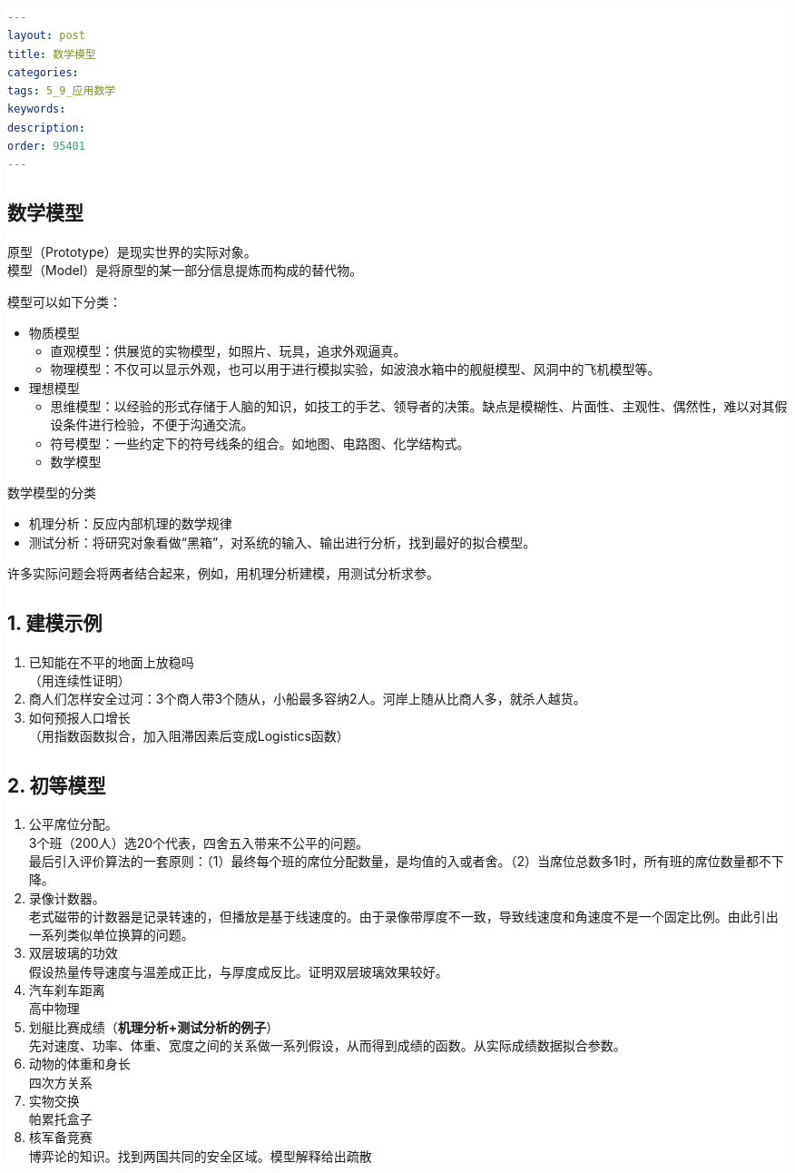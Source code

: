 ```yaml
---
layout: post
title: 数学模型
categories:
tags: 5_9_应用数学
keywords:
description:
order: 95401
---
```

## 数学模型
原型（Prototype）是现实世界的实际对象。  
模型（Model）是将原型的某一部分信息提炼而构成的替代物。  

模型可以如下分类：
- 物质模型
    - 直观模型：供展览的实物模型，如照片、玩具，追求外观逼真。
    - 物理模型：不仅可以显示外观，也可以用于进行模拟实验，如波浪水箱中的舰艇模型、风洞中的飞机模型等。
- 理想模型
    - 思维模型：以经验的形式存储于人脑的知识，如技工的手艺、领导者的决策。缺点是模糊性、片面性、主观性、偶然性，难以对其假设条件进行检验，不便于沟通交流。
    - 符号模型：一些约定下的符号线条的组合。如地图、电路图、化学结构式。
    - 数学模型


数学模型的分类
- 机理分析：反应内部机理的数学规律
- 测试分析：将研究对象看做“黑箱”，对系统的输入、输出进行分析，找到最好的拟合模型。

许多实际问题会将两者结合起来，例如，用机理分析建模，用测试分析求参。  


## 1. 建模示例
1. 已知能在不平的地面上放稳吗  
（用连续性证明）
2. 商人们怎样安全过河：3个商人带3个随从，小船最多容纳2人。河岸上随从比商人多，就杀人越货。
3. 如何预报人口增长  
（用指数函数拟合，加入阻滞因素后变成Logistics函数）


## 2. 初等模型
1. 公平席位分配。  
3个班（200人）选20个代表，四舍五入带来不公平的问题。  
最后引入评价算法的一套原则：（1）最终每个班的席位分配数量，是均值的入或者舍。（2）当席位总数多1时，所有班的席位数量都不下降。  
2. 录像计数器。  
老式磁带的计数器是记录转速的，但播放是基于线速度的。由于录像带厚度不一致，导致线速度和角速度不是一个固定比例。由此引出一系列类似单位换算的问题。  
3. 双层玻璃的功效  
假设热量传导速度与温差成正比，与厚度成反比。证明双层玻璃效果较好。
4. 汽车刹车距离  
高中物理
5. 划艇比赛成绩（**机理分析+测试分析的例子**）  
先对速度、功率、体重、宽度之间的关系做一系列假设，从而得到成绩的函数。从实际成绩数据拟合参数。  
6. 动物的体重和身长  
四次方关系
7. 实物交换  
帕累托盒子
8. 核军备竞赛  
博弈论的知识。找到两国共同的安全区域。模型解释给出疏散
